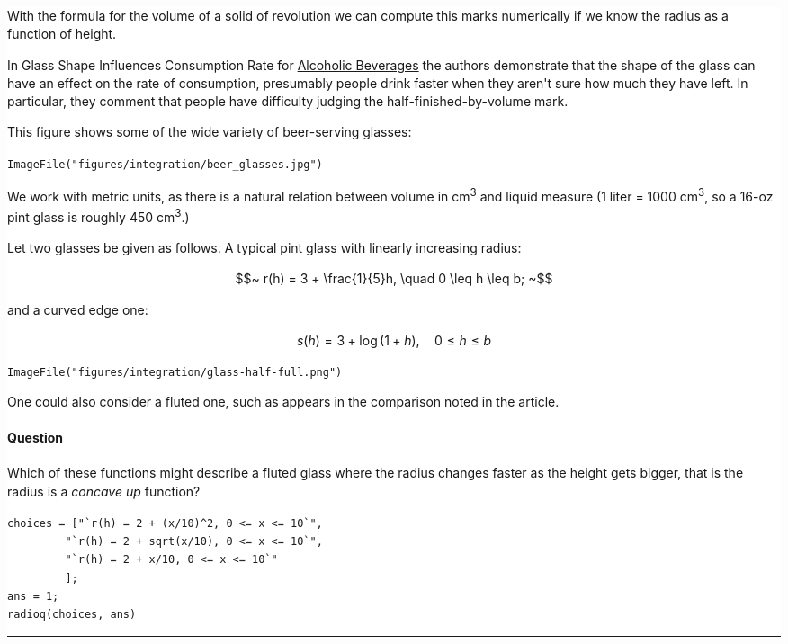With the formula for the volume of a solid of revolution we can compute this marks numerically if we know the radius as a function of height.


In Glass Shape Influences Consumption Rate for [Alcoholic
Beverages](http://www.plosone.org/article/info%3Adoi%2F10.1371%2Fjournal.pone.0043007)
the authors demonstrate that the shape of the glass can have an effect
on the rate of consumption, presumably people drink faster when they
aren't sure how much they have left. In particular, they comment that
people have difficulty judging the half-finished-by-volume mark.

This figure shows some of the wide variety of beer-serving glasses:



```
ImageFile("figures/integration/beer_glasses.jpg")
```




We work with metric units, as there is a natural relation between volume in cm$^3$ and liquid measure (1 liter = 1000 cm$^3$, so a 16-oz pint glass is roughly $450$ cm$^3$.)

Let two glasses be given as follows. A typical pint glass with linearly increasing radius:

$$~
r(h) = 3 + \frac{1}{5}h, \quad 0 \leq h \leq b;
~$$

and a curved edge one:

$$~
s(h) = 3 + \log(1 + h), \quad 0 \leq h \leq b
~$$


```
ImageFile("figures/integration/glass-half-full.png")
```

One could also consider a fluted one, such as appears in the comparison noted in the article.


#### Question

Which of these functions might describe a fluted glass where the radius changes faster as the height gets bigger, that is the radius is a *concave up* function?

```
choices = ["`r(h) = 2 + (x/10)^2, 0 <= x <= 10`",
	     "`r(h) = 2 + sqrt(x/10), 0 <= x <= 10`",
	     "`r(h) = 2 + x/10, 0 <= x <= 10`"
	     ];
ans = 1;
radioq(choices, ans)
```
----


